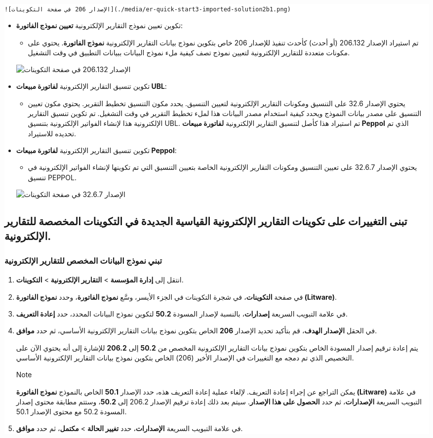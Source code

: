     ![الإصدار 206 في صفحة التكوينات](./media/er-quick-start3-imported-solution2b1.png)

- تكوين تعيين نموذج التقارير الإلكترونية **تعيين نموذج الفاتورة**:

    - تم استيراد الإصدار 206.132 (أو أحدث) كأحدث تنفيذ للإصدار 206 خاص بتكوين نموذج بيانات التقارير الإلكترونية **نموذج الفاتورة**. يحتوي على مكونات متعددة للتقارير الإلكترونية لتعيين نموذج تصف كيفية ملء نموذج البيانات ببيانات التطبيق في وقت التشغيل.

    ![الإصدار 206.132 في صفحة التكوينات](./media/er-quick-start3-imported-solution2b2.png)

- تكوين تنسيق التقارير الإلكترونية **لفاتورة مبيعات UBL**:

    - يحتوي الإصدار 32.6 على التنسيق ومكونات التقارير الإلكترونية لتعيين التنسيق. يحدد مكون التنسيق تخطيط التقرير. يحتوي مكون تعيين التنسيق على مصدر بيانات النموذج ويحدد كيفية استخدام مصدر البيانات هذا لملء تخطيط التقرير في وقت التشغيل. تم تكوين تنسيق التقارير الإلكترونية هذا لإنشاء الفواتير الإلكترونية بتنسيق UBL. تم استيراد هذا كأصل لتنسيق التقارير الإلكترونية **لفاتورة مبيعات Peppol** الذي تم تحديده للاستيراد.

- تكوين تنسيق التقارير الإلكترونية **لفاتورة مبيعات Peppol**:

    - يحتوي الإصدار 32.6.7 على تعيين التنسيق ومكونات التقارير الإلكترونية الخاصة بتعيين التنسيق التي تم تكوينها لإنشاء الفواتير الإلكترونية في تنسيق PEPPOL.

    ![الإصدار 32.6.7 في صفحة التكوينات](./media/er-quick-start3-imported-solution2b3.png)

## <a name="adopt-the-changes-to-the-new-standard-er-configurations-in-your-custom-er-configurations"></a><a name="RebaseCustomERConfigurations"></a>تبنى التغييرات على تكوينات التقارير الإلكترونية القياسية الجديدة في التكوينات المخصصة للتقارير الإلكترونية.

### <a name="adopt-your-custom-er-data-model"></a>تبني نموذج البيانات المخصص للتقارير الإلكترونية

1. انتقل إلى **إدارة المؤسسة** \> **التقارير الإلكترونية** \> **التكوينات**.
2. في صفحة **التكوينات**، في شجرة التكوينات في الجزء الأيسر، وسَّع **نموذج الفاتورة**، وحدد **نموذج الفاتورة (Litware)**.
3. في علامة التبويب السريعة **إصدارات**، بالنسبة لإصدار المسودة **50.2** لتكوين نموذج البيانات المحدد، حدد **إعادة التعريف**.
4. في الحقل **الإصدار الهدف**، قم بتأكيد تحديد الإصدار **206** الخاص بتكوين نموذج بيانات التقارير الإلكترونية الأساسي، ثم حدد **موافق**.

    يتم إعادة ترقيم إصدار المسودة الخاص بتكوين نموذج بيانات التقارير الإلكترونية المخصص من **50.2** إلى **206.2** للإشارة إلى أنه يحتوي الآن على التخصيص الذي تم دمجه مع التغييرات في الإصدار الأخير (206) الخاص بتكوين نموذج بيانات التقارير الإلكترونية الأساسي.

    > [!NOTE]
    > يمكن التراجع عن إجراء إعادة التعريف. لإلغاء عملية إعادة التعريف هذه، حدد الإصدار **50.1** الخاص بالنموذج **نموذج الفاتورة (Litware)** في علامة التبويب السريعة **الإصدارات**، ثم حدد **الحصول على هذا الإصدار**. سيتم بعد ذلك إعادة ترقيم الإصدار 206.2 إلى **50.2**، وستتم مطابقة محتوى إصدار المسودة 50.2 مع محتوى الإصدار 50.1.

5. في علامة التبويب السريعة **الإصدارات**، حدد **تغيير الحالة** \> **مكتمل**، ثم حدد **موافق**.
